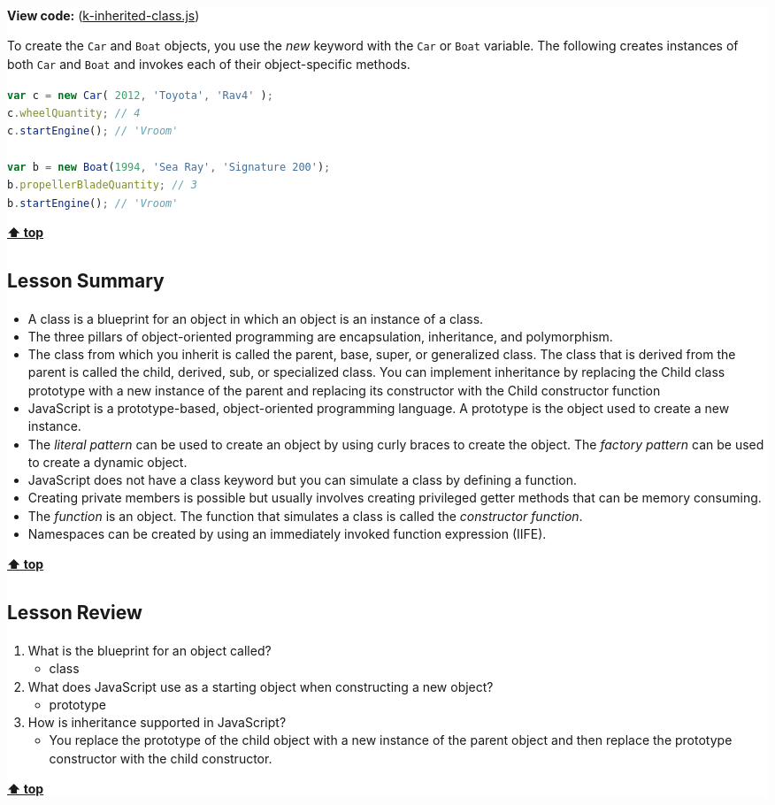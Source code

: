 **View code:** ([k-inherited-class.js](src/k-inherited-class.js))

To create the `Car` and `Boat` objects, you use the _new_ keyword with the `Car` or `Boat` variable. The following creates instances of both `Car` and `Boat` and invokes each of their object-specific methods.

```javascript
var c = new Car( 2012, 'Toyota', 'Rav4' );
c.wheelQuantity; // 4
c.startEngine(); // 'Vroom'

var b = new Boat(1994, 'Sea Ray', 'Signature 200');
b.propellerBladeQuantity; // 3
b.startEngine(); // 'Vroom'
```

**[⬆ top](#creating-javascript-objects)**

## Lesson Summary

- A class is a blueprint for an object in which an object is an instance of a class.
- The three pillars of object-oriented programming are encapsulation, inheritance, and polymorphism.
- The class from which you inherit is called the parent, base, super, or generalized class. The class that is derived from the parent is called the child, derived, sub, or specialized class. You can implement inheritance by replacing the Child class prototype with a new instance of the parent and replacing its constructor with the Child constructor function
- JavaScript is a prototype-based, object-oriented programming language. A prototype is the object used to create a new instance.
- The _literal pattern_ can be used to create an object by using curly braces to create the object. The _factory pattern_ can be used to create a dynamic object.
- JavaScript does not have a class keyword but you can simulate a class by defining a function.
- Creating private members is possible but usually involves creating privileged getter methods that can be memory consuming.
- The _function_ is an object. The function that simulates a class is called the _constructor function_.
- Namespaces can be created by using an immediately invoked function expression (IIFE).

**[⬆ top](#creating-javascript-objects)**

## Lesson Review

1. What is the blueprint for an object called?
    - class
1. What does JavaScript use as a starting object when constructing a new object?
    - prototype
1. How is inheritance supported in JavaScript?
    - You replace the prototype of the child object with a new instance of the parent object and then replace the prototype constructor with the child constructor.

**[⬆ top](#creating-javascript-objects)**